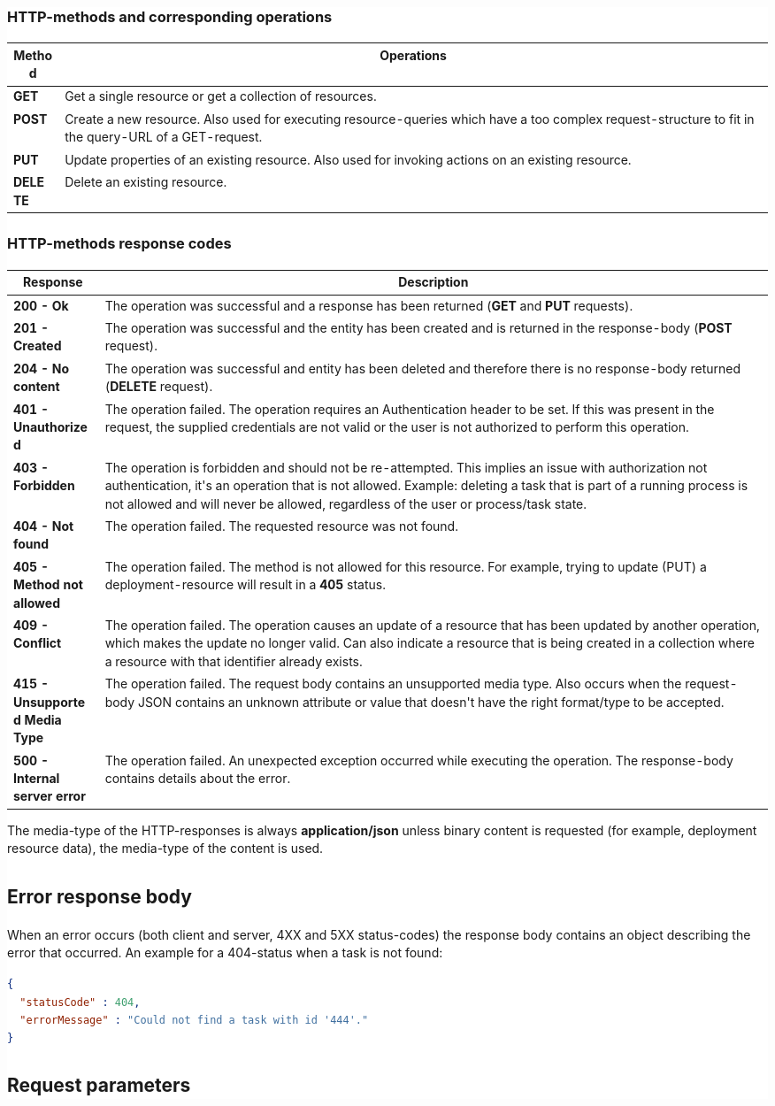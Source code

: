 ### HTTP-methods and corresponding operations

|Method|Operations
------ | ---------
|**GET**|Get a single resource or get a collection of resources.
|**POST**|Create a new resource. Also used for executing resource-queries which have a too complex request-structure to fit in the query-URL of a GET-request.
|**PUT**|Update properties of an existing resource. Also used for invoking actions on an existing resource.
|**DELETE**|Delete an existing resource.


### HTTP-methods response codes


|Response|Description
-------- | ----------
|**200 - Ok**|The operation was successful and a response has been returned (**GET** and **PUT** requests).
|**201 - Created**|The operation was successful and the entity has been created and is returned in the response-body (**POST** request).
|**204 - No content**|The operation was successful and entity has been deleted and therefore there is no response-body returned (**DELETE** request).
|**401 - Unauthorized**|The operation failed. The operation requires an Authentication header to be set. If this was present in the request, the supplied credentials are not valid or the user is not authorized to perform this operation.
|**403 - Forbidden**|The operation is forbidden and should not be re-attempted. This implies an issue with authorization not authentication, it's an operation that is not allowed. Example: deleting a task that is part of a running process is not allowed and will never be allowed, regardless of the user or process/task state.
|**404 - Not found**|The operation failed. The requested resource was not found.
|**405 - Method not allowed**|The operation failed. The method is not allowed for this resource. For example, trying to update (PUT) a deployment-resource will result in a **405** status.
|**409 - Conflict**|The operation failed. The operation causes an update of a resource that has been updated by another operation, which makes the update no longer valid. Can also indicate a resource that is being created in a collection where a resource with that identifier already exists.
|**415 - Unsupported Media Type**|The operation failed. The request body contains an unsupported media type. Also occurs when the request-body JSON contains an unknown attribute or value that doesn't have the right format/type to be accepted.
|**500 - Internal server error**|The operation failed. An unexpected exception occurred while executing the operation. The response-body contains details about the error.


The media-type of the HTTP-responses is always **application/json** unless binary content is requested (for example, deployment resource data), the media-type of the content is used.

## Error response body

When an error occurs (both client and server, 4XX and 5XX status-codes) the response body contains an object describing the error that occurred. An example for a 404-status when a task is not found:

```json
{
  "statusCode" : 404,
  "errorMessage" : "Could not find a task with id '444'."
}
```

## Request parameters
